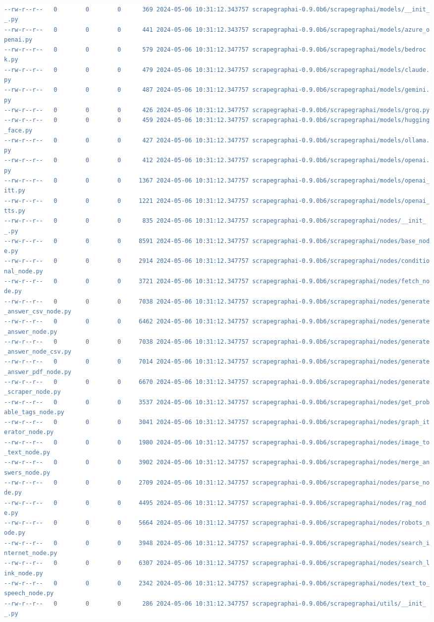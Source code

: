 ```diff
--rw-r--r--   0        0        0      369 2024-05-06 10:31:12.343757 scrapegraphai-0.9.0b6/scrapegraphai/models/__init__.py
--rw-r--r--   0        0        0      441 2024-05-06 10:31:12.343757 scrapegraphai-0.9.0b6/scrapegraphai/models/azure_openai.py
--rw-r--r--   0        0        0      579 2024-05-06 10:31:12.347757 scrapegraphai-0.9.0b6/scrapegraphai/models/bedrock.py
--rw-r--r--   0        0        0      479 2024-05-06 10:31:12.347757 scrapegraphai-0.9.0b6/scrapegraphai/models/claude.py
--rw-r--r--   0        0        0      487 2024-05-06 10:31:12.347757 scrapegraphai-0.9.0b6/scrapegraphai/models/gemini.py
--rw-r--r--   0        0        0      426 2024-05-06 10:31:12.347757 scrapegraphai-0.9.0b6/scrapegraphai/models/groq.py
--rw-r--r--   0        0        0      459 2024-05-06 10:31:12.347757 scrapegraphai-0.9.0b6/scrapegraphai/models/hugging_face.py
--rw-r--r--   0        0        0      427 2024-05-06 10:31:12.347757 scrapegraphai-0.9.0b6/scrapegraphai/models/ollama.py
--rw-r--r--   0        0        0      412 2024-05-06 10:31:12.347757 scrapegraphai-0.9.0b6/scrapegraphai/models/openai.py
--rw-r--r--   0        0        0     1367 2024-05-06 10:31:12.347757 scrapegraphai-0.9.0b6/scrapegraphai/models/openai_itt.py
--rw-r--r--   0        0        0     1221 2024-05-06 10:31:12.347757 scrapegraphai-0.9.0b6/scrapegraphai/models/openai_tts.py
--rw-r--r--   0        0        0      835 2024-05-06 10:31:12.347757 scrapegraphai-0.9.0b6/scrapegraphai/nodes/__init__.py
--rw-r--r--   0        0        0     8591 2024-05-06 10:31:12.347757 scrapegraphai-0.9.0b6/scrapegraphai/nodes/base_node.py
--rw-r--r--   0        0        0     2914 2024-05-06 10:31:12.347757 scrapegraphai-0.9.0b6/scrapegraphai/nodes/conditional_node.py
--rw-r--r--   0        0        0     3721 2024-05-06 10:31:12.347757 scrapegraphai-0.9.0b6/scrapegraphai/nodes/fetch_node.py
--rw-r--r--   0        0        0     7038 2024-05-06 10:31:12.347757 scrapegraphai-0.9.0b6/scrapegraphai/nodes/generate_answer_csv_node.py
--rw-r--r--   0        0        0     6462 2024-05-06 10:31:12.347757 scrapegraphai-0.9.0b6/scrapegraphai/nodes/generate_answer_node.py
--rw-r--r--   0        0        0     7038 2024-05-06 10:31:12.347757 scrapegraphai-0.9.0b6/scrapegraphai/nodes/generate_answer_node_csv.py
--rw-r--r--   0        0        0     7014 2024-05-06 10:31:12.347757 scrapegraphai-0.9.0b6/scrapegraphai/nodes/generate_answer_pdf_node.py
--rw-r--r--   0        0        0     6670 2024-05-06 10:31:12.347757 scrapegraphai-0.9.0b6/scrapegraphai/nodes/generate_scraper_node.py
--rw-r--r--   0        0        0     3537 2024-05-06 10:31:12.347757 scrapegraphai-0.9.0b6/scrapegraphai/nodes/get_probable_tags_node.py
--rw-r--r--   0        0        0     3041 2024-05-06 10:31:12.347757 scrapegraphai-0.9.0b6/scrapegraphai/nodes/graph_iterator_node.py
--rw-r--r--   0        0        0     1980 2024-05-06 10:31:12.347757 scrapegraphai-0.9.0b6/scrapegraphai/nodes/image_to_text_node.py
--rw-r--r--   0        0        0     3902 2024-05-06 10:31:12.347757 scrapegraphai-0.9.0b6/scrapegraphai/nodes/merge_answers_node.py
--rw-r--r--   0        0        0     2709 2024-05-06 10:31:12.347757 scrapegraphai-0.9.0b6/scrapegraphai/nodes/parse_node.py
--rw-r--r--   0        0        0     4495 2024-05-06 10:31:12.347757 scrapegraphai-0.9.0b6/scrapegraphai/nodes/rag_node.py
--rw-r--r--   0        0        0     5664 2024-05-06 10:31:12.347757 scrapegraphai-0.9.0b6/scrapegraphai/nodes/robots_node.py
--rw-r--r--   0        0        0     3948 2024-05-06 10:31:12.347757 scrapegraphai-0.9.0b6/scrapegraphai/nodes/search_internet_node.py
--rw-r--r--   0        0        0     6307 2024-05-06 10:31:12.347757 scrapegraphai-0.9.0b6/scrapegraphai/nodes/search_link_node.py
--rw-r--r--   0        0        0     2342 2024-05-06 10:31:12.347757 scrapegraphai-0.9.0b6/scrapegraphai/nodes/text_to_speech_node.py
--rw-r--r--   0        0        0      286 2024-05-06 10:31:12.347757 scrapegraphai-0.9.0b6/scrapegraphai/utils/__init__.py
```
